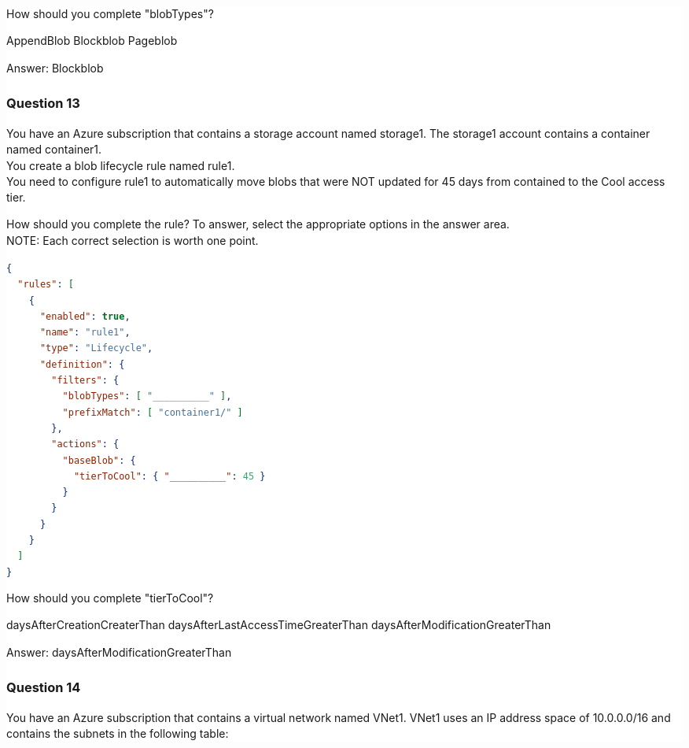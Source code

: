 How should you complete "blobTypes"?

AppendBlob
Blockblob
Pageblob

Answer: Blockblob

### Question 13

You have an Azure subscription that contains a storage account named storage1. The storage1 account contains a container named container1.  
You create a blob lifecycle rule named rule1.  
You need to configure rule1 to automatically move blobs that were NOT updated for 45 days from contained to the Cool access tier.  

How should you complete the rule? To answer, select the appropriate options in the answer area.  
NOTE: Each correct selection is worth one point.

```json
{
  "rules": [
    {
      "enabled": true,
      "name": "rule1",
      "type": "Lifecycle",
      "definition": {
        "filters": {
          "blobTypes": [ "__________" ],
          "prefixMatch": [ "container1/" ] 
        },
        "actions": {
          "baseBlob": {
            "tierToCool": { "__________": 45 }
          }
	    }
      }
    }
  ]
}
```

How should you complete "tierToCool"?

daysAfterCreationCreaterThan
daysAfterLastAccessTimeGreaterThan
daysAfterModificationGreaterThan

Answer: daysAfterModificationGreaterThan

### Question 14

You have an Azure subscription that contains a virtual network named VNet1. VNet1 uses an IP address space of 10.0.0.0/16 and contains the subnets in the following table:
